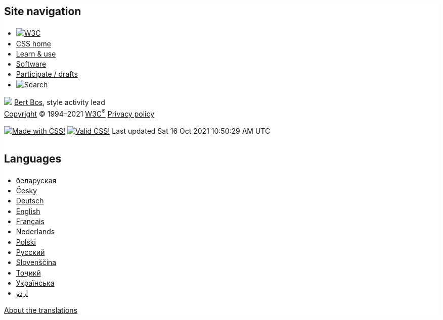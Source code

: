 Site navigation
---------------

-   [![W3C](../../Icons/w3c_home)](/)
-   [CSS home](./)
-   [Learn & use](learning)
-   [Soft­ware](software)
-   [Par­tic­i­pate / <span title="All specifications and drafts">drafts</span>](current-work "Participate in the development of the CSS standard")
-   ![Search](../../2008/site/images/search-button "Search")

<img src="../../People/Bos/bert3-small.jpg" class="photo u-photo" /> <a href="../../People/Bos/" class="fn url p-name u-url">Bert Bos</a>, <span class="role p-role">style activity lead</span>  
<span class="small">[Copyright](/Consortium/Legal/ipr-notice#Copyright) © 1994–2021 [W3C<sup>®</sup>](/)</span> [Privacy policy](/Consortium/Legal/ipr-notice)

[<img src="Buttons/mwcts" alt="Made with CSS!" class="button" />](Buttons) [<img src="https://jigsaw.w3.org/css-validator/images/vcss-blue" alt="Valid CSS!" class="button" />](http://jigsaw.w3.org/css-validator/check/referer) Last updated Sat 16 Oct 2021 10:50:29 AM UTC

Languages
---------

-   [беларуская](Overview.be.html "Belarusian, 2010-10-25")
-   [Česky](Overview.cs.html "Czech, 2008-12-15")
-   [Deutsch](Overview.de.html "2017-07-11")
-   [English](Overview.en.html)
-   [Français](Overview.fr.html "French, 2016-04-15")
-   [Nederlands](Overview.nl.html "Dutch, 2016-04-15")
-   [Polski](Overview.pl.html "Polish, 2010-11-08")
-   [Русский](Overview.ru.html "Russian, 2010-10-16")
-   [Slovenščina](Overview.sl.html "Slovenian, 2013-07-19")
-   [Тоҷикӣ](Overview.tg.html "Tajik, 2010-12-04")
-   [Українська](Overview.uk.html "Ukrainian, 2010-10-29")
-   [اردو](Overview.ur.html "2017-03-03")

[About the translations](/Style/CSS/translating)

